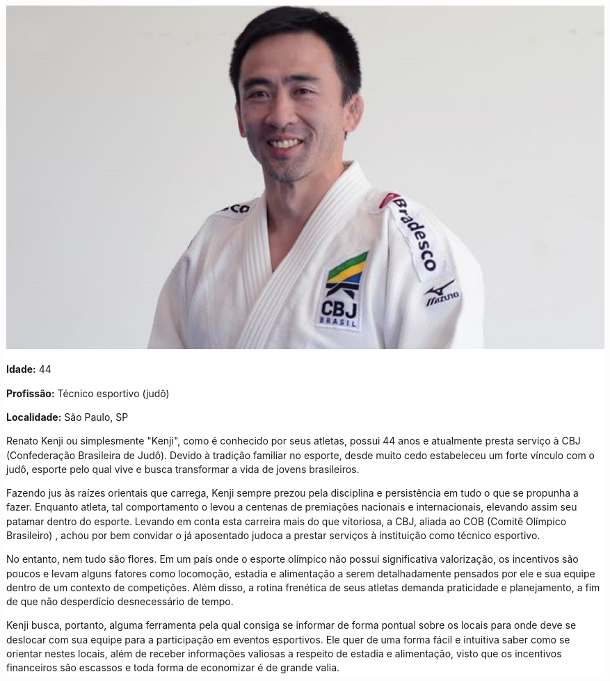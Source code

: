 ![Kenji](./assets/kenji.jpeg)

**Idade:** 44

**Profissão:** Técnico esportivo (judô)

**Localidade:** São Paulo, SP

Renato Kenji ou simplesmente "Kenji", como é conhecido por seus atletas, possui 44 anos e atualmente presta serviço à CBJ (Confederação  Brasileira de Judô). Devido à tradição familiar no esporte, desde muito cedo estabeleceu um forte vínculo com o judô, esporte pelo qual vive e busca transformar a vida de jovens brasileiros.

Fazendo jus às raízes orientais que carrega, Kenji sempre prezou pela disciplina e persistência em tudo o que se propunha a fazer. Enquanto atleta, tal comportamento o levou a centenas de premiações nacionais e internacionais, elevando assim seu patamar dentro do esporte. Levando em conta esta carreira mais do que vitoriosa, a CBJ, aliada ao COB (Comitê Olímpico Brasileiro) , achou por bem convidar o já aposentado judoca a prestar serviços à instituição como técnico esportivo.

No entanto, nem tudo são flores. Em um país onde o esporte olímpico não possui significativa valorização, os incentivos são poucos e levam alguns fatores como locomoção, estadia e alimentação a serem detalhadamente pensados por ele e sua equipe dentro de um contexto de competições. Além disso, a rotina frenética de seus atletas demanda praticidade e planejamento, a fim de que não desperdício desnecessário de tempo.

Kenji busca, portanto, alguma ferramenta pela qual consiga se informar de forma pontual sobre os locais  para onde deve se deslocar com sua equipe para a participação em eventos esportivos. Ele quer de uma forma fácil e intuitiva saber como se orientar nestes locais, além de receber informações valiosas a respeito de estadia e alimentação, visto que os incentivos financeiros são escassos e toda forma de economizar é de grande valia.

